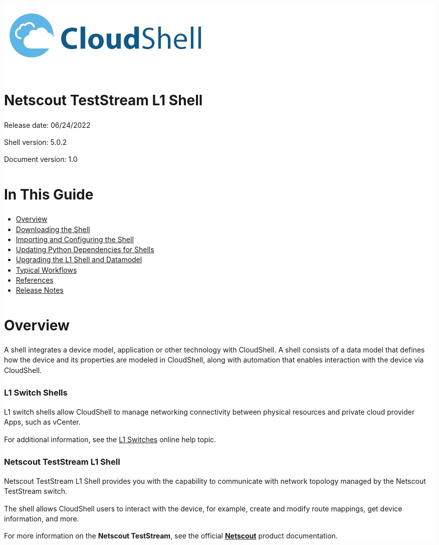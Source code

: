 
![](cloudshell_logo.png)

# **Netscout TestStream L1 Shell**

Release date: 06/24/2022 

Shell version: 5.0.2

Document version: 1.0

# In This Guide

* [Overview](#overview)
* [Downloading the Shell](#downloading-the-shell)
* [Importing and Configuring the Shell](#importing-and-configuring-the-shell)
* [Updating Python Dependencies for Shells](#updating-python-dependencies-for-shells)
* [Upgrading the L1 Shell and Datamodel](#upgrading-the-l1-shell-and-datamodel)
* [Typical Workflows](#typical-workflows)
* [References](#references)
* [Release Notes](#release-notes)


# Overview
A shell integrates a device model, application or other technology with CloudShell. A shell consists of a data model that defines how the device and its properties are modeled in CloudShell, along with automation that enables interaction with the device via CloudShell.

### L1 Switch Shells
L1 switch shells allow CloudShell to manage networking connectivity between physical resources and private cloud provider Apps, such as vCenter.

For additional information, see the [L1 Switches](http://help.quali.com/Online%20Help/9.0/Portal/Content/Admn/Cnct-Ctrl-L1-Swch.htm?Highlight=L1%20switch) online help topic.

### **Netscout TestStream L1 Shell**
Netscout TestStream L1 Shell provides you with the capability to communicate with network topology managed by the Netscout TestStream switch.

The shell allows CloudShell users to interact with the device, for example, create and modify route mappings, get device information, and more.

For more information on the **Netscout TestStream**, see the official [**Netscout**](https://www.netscout.com/product/ngenius-teststream-management-software) product documentation.
